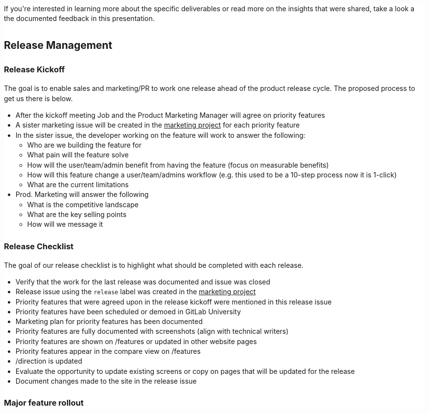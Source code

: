 If you're interested in learning more about the specific deliverables or read more on the insights that were shared, take a look a the documented feedback in this presentation.

<figure class="video_container">
<iframe src="https://docs.google.com/presentation/d/1b59ZpkTmn5_sn8ryi-Ai8eacX4HinurAPq194bnl7Rw/embed?start=false&loop=false&delayms=3000" frameborder="0" width="960" height="569" allowfullscreen="true" mozallowfullscreen="true" webkitallowfullscreen="true"></iframe>
</figure>

## Release Management<a name="release-management"></a>

### Release Kickoff

The goal is to enable sales and marketing/PR to work one release ahead of the product release cycle. The proposed process to get us there is below.   

- After the kickoff meeting Job and the Product Marketing Manager will agree on priority features
- A sister marketing issue will be created in the [marketing project](https://gitlab.com/gitlab-com/marketing) for each priority feature
- In the sister issue, the developer working on the feature will work to answer the following:
    - Who are we building the feature for
    - What pain will the feature solve
    - How will the user/team/admin benefit from having the feature (focus on measurable benefits)
    - How will this feature change a user/team/admins workflow (e.g. this used to be a 10-step process now it is 1-click)
    - What are the current limitations
- Prod. Marketing will answer the following
    - What is the competitive landscape
    - What are the key selling points
    - How will we message it

### Release Checklist

The goal of our release checklist is to highlight what should be completed with each release.  

- Verify that the work for the last release was documented and issue was closed
- Release issue using the `release` label was created in the [marketing project](https://gitlab.com/gitlab-com/marketing)
- Priority features that were agreed upon in the release kickoff were mentioned in this release issue
- Priority features have been scheduled or demoed in GitLab University
- Marketing plan for priority features has been documented
- Priority features are fully documented with screenshots (align with technical writers)
- Priority features are shown on /features or updated in other website pages
- Priority features appear in the compare view on /features
- /direction is updated
- Evaluate the opportunity to update existing screens or copy on pages that will be updated for the release
- Document changes made to the site in the release issue

### Major feature rollout
